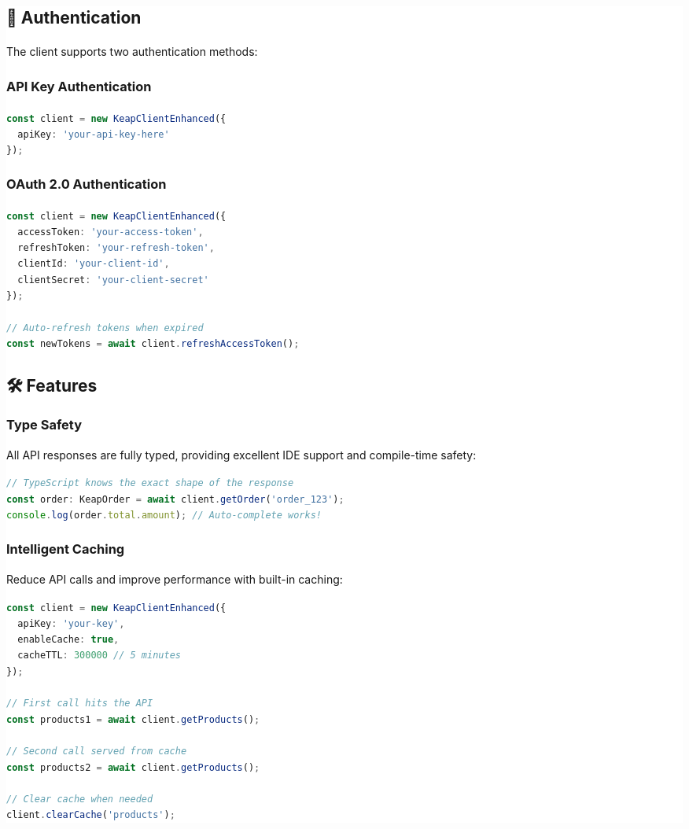 ## 🔑 Authentication

The client supports two authentication methods:

### API Key Authentication
```typescript
const client = new KeapClientEnhanced({
  apiKey: 'your-api-key-here'
});
```

### OAuth 2.0 Authentication
```typescript
const client = new KeapClientEnhanced({
  accessToken: 'your-access-token',
  refreshToken: 'your-refresh-token',
  clientId: 'your-client-id',
  clientSecret: 'your-client-secret'
});

// Auto-refresh tokens when expired
const newTokens = await client.refreshAccessToken();
```

## 🛠️ Features

### Type Safety
All API responses are fully typed, providing excellent IDE support and compile-time safety:

```typescript
// TypeScript knows the exact shape of the response
const order: KeapOrder = await client.getOrder('order_123');
console.log(order.total.amount); // Auto-complete works!
```

### Intelligent Caching
Reduce API calls and improve performance with built-in caching:

```typescript
const client = new KeapClientEnhanced({
  apiKey: 'your-key',
  enableCache: true,
  cacheTTL: 300000 // 5 minutes
});

// First call hits the API
const products1 = await client.getProducts();

// Second call served from cache
const products2 = await client.getProducts();

// Clear cache when needed
client.clearCache('products');
```
